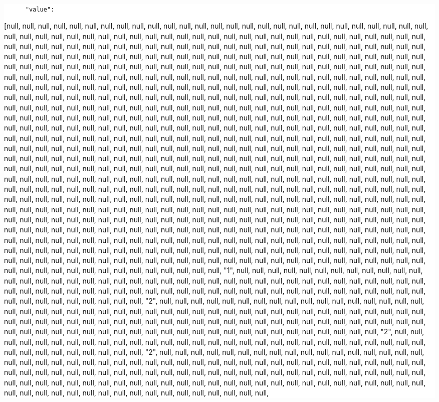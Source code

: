           "value":
[null, null, null, null, null, null, null, null, null, null, null, null, null, null, null, null, null, null, null, null, null, null, null, null, null, null, null, null, null, null, null, null, null, null, null, null, null, null, null, null, null, null, null, null, null, null, null, null, null, null, null, null, null, null, null, null, null, null, null, null, null, null, null, null, null, null, null, null, null, null, null, null, null, null, null, null, null, null, null, null, null, null, null, null, null, null, null, null, null, null, null, null, null, null, null, null, null, null, null, null, null, null, null, null, null, null, null, null, null, null, null, null, null, null, null, null, null, null, null, null, null, null, null, null, null, null, null, null, null, null, null, null, null, null, null, null, null, null, null, null, null, null, null, null, null, null, null, null, null, null, null, null, null, null, null, null, null, null, null, null, null, null, null, null, null, null, null, null, null, null, null, null, null, null, null, null, null, null, null, null, null, null, null, null, null, null, null, null, null, null, null, null, null, null, null, null, null, null, null, null, null, null, null, null, null, null, null, null, null, null, null, null, null, null, null, null, null, null, null, null, null, null, null, null, null, null, null, null, null, null, null, null, null, null, null, null, null, null, null, null, null, null, null, null, null, null, null, null, null, null, null, null, null, null, null, null, null, null, null, null, null, null, null, null, null, null, null, null, null, null, null, null, null, null, null, null, null, null, null, null, null, null, null, null, null, null, null, null, null, null, null, null, null, null, null, null, null, null, null, null, null, null, null, null, null, null, null, null, null, null, null, null, null, null, null, null, null, null, null, null, null, null, null, null, null, null, null, null, null, null, null, null, null, null, null, null, null, null, null, null, null, null, null, null, null, null, null, null, null, null, null, null, null, null, null, null, null, null, null, null, null, null, null, null, null, null, null, null, null, null, null, null, null, null, null, null, null, null, null, null, null, null, null, null, null, null, null, null, null, null, null, null, null, null, null, null, null, null, null, null, null, null, null, null, null, null, null, null, null, null, null, null, null, null, null, null, null, null, null, null, null, null, null, null, null, null, null, null, null, null, null, null, null, null, null, null, null, null, null, null, null, null, null, null, null, null, null, null, null, null, null, null, null, null, null, null, null, null, null, null, null, null, null, null, null, null, null, null, null, null, null, null, null, null, null, null, null, null, null, null, null, null, null, null, null, null, null, null, null, null, null, null, null, null, null, null, null, null, null, null, null, null, null, null, null, null, null, null, null, null, null, null, null, null, null, null, null, null, null, null, null, null, null, null, null, null, null, null, null, null, null, null, null, null, null, null, null, null, null, null, null, null, null, null, null, null, null, null, null, null, null, null, null, null, null, null, null, null, null, null, null, null, null, null, null, null, null, null, null, null, null, null, null, null, null, null, null, null, null, null, null, null, null, null, null, null, null, null, null, null, null, null, null, null, null, null, null, null, null, null, null, null, null, null, null, null, null, null, null, null, null, null, null, null, null, null, null, null, null, null, null, null, null, null, null, null, null, null, null, null, null, null, null, null, null, null, null, null, null, null, null, null, null, null, null, null, null, null, null, null, null, null, null, null, null, null, null, null, null, null, null, null, "1", null, null, null, null, null, null, null, null, null, null, null, null, null, null, null, null, null, null, null, null, null, null, null, null, null, null, null, null, null, null, null, null, null, null, null, null, null, null, null, null, null, null, null, null, null, null, null, null, null, null, null, null, null, null, null, null, null, null, null, null, null, null, null, null, null, null, null, null, null, null, null, null, null, null, null, "2", null, null, null, null, null, null, null, null, null, null, null, null, null, null, null, null, null, null, null, null, null, null, null, null, null, null, null, null, null, null, null, null, null, null, null, null, null, null, null, null, null, null, null, null, null, null, null, null, null, null, null, null, null, null, null, null, null, null, null, null, null, null, null, null, null, null, null, null, null, null, null, null, null, null, null, null, null, null, null, null, null, null, null, null, null, null, null, null, null, null, null, null, null, null, null, "2", null, null, null, null, null, null, null, null, null, null, null, null, null, null, null, null, null, null, null, null, null, null, null, null, null, null, null, null, null, null, null, null, null, null, null, null, null, null, "2", null, null, null, null, null, null, null, null, null, null, null, null, null, null, null, null, null, null, null, null, null, null, null, null, null, null, null, null, null, null, null, null, null, null, null, null, null, null, null, null, null, null, null, null, null, null, null, null, null, null, null, null, null, null, null, null, null, null, null, null, null, null, null, null, null, null, null, null, null, null, null, null, null, null, null, null, null, null, null, null, null, null, null, null, null, null, null, null, null, null, null, null, null, null, null, null, null, null, null, null, null, null, null, null, null, null, null, null, null, null, null, null, null, null, null,